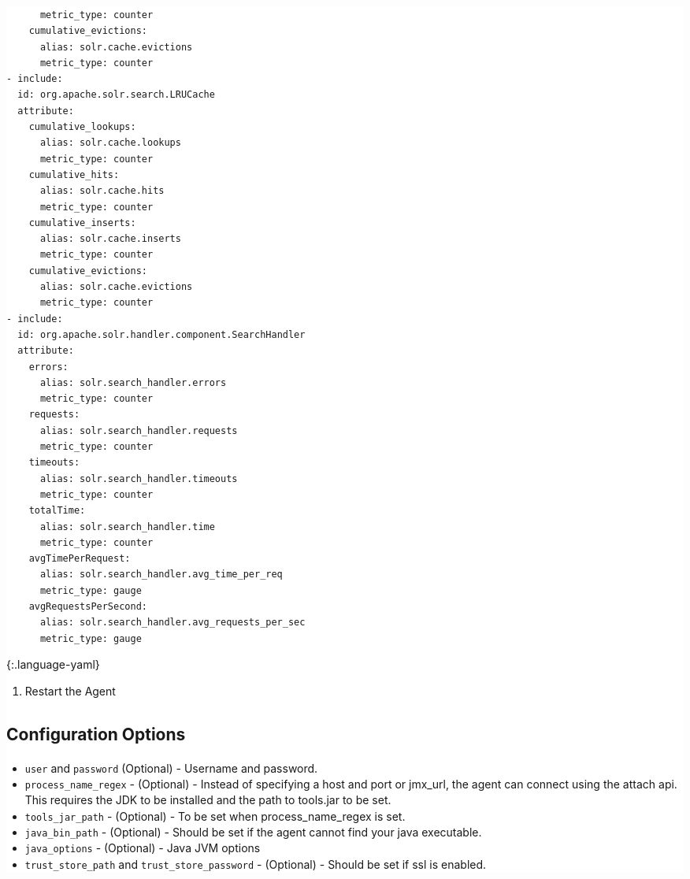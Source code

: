           metric_type: counter
        cumulative_evictions:
          alias: solr.cache.evictions
          metric_type: counter
    - include:
      id: org.apache.solr.search.LRUCache
      attribute:
        cumulative_lookups:
          alias: solr.cache.lookups
          metric_type: counter
        cumulative_hits:
          alias: solr.cache.hits
          metric_type: counter
        cumulative_inserts:
          alias: solr.cache.inserts
          metric_type: counter
        cumulative_evictions:
          alias: solr.cache.evictions
          metric_type: counter
    - include:
      id: org.apache.solr.handler.component.SearchHandler
      attribute:
        errors:
          alias: solr.search_handler.errors
          metric_type: counter
        requests:
          alias: solr.search_handler.requests
          metric_type: counter
        timeouts:
          alias: solr.search_handler.timeouts
          metric_type: counter
        totalTime:
          alias: solr.search_handler.time
          metric_type: counter
        avgTimePerRequest:
          alias: solr.search_handler.avg_time_per_req
          metric_type: gauge
        avgRequestsPerSecond:
          alias: solr.search_handler.avg_requests_per_sec
          metric_type: gauge
{:.language-yaml}

1.  Restart the Agent

## Configuration Options

* `user` and `password` (Optional) - Username and password.
* `process_name_regex` - (Optional) - Instead of specifying a host and port or jmx_url, the agent can connect using the attach api. This requires the JDK to be installed and the path to tools.jar to be set.
* `tools_jar_path` - (Optional) - To be set when process_name_regex is set.
* `java_bin_path` - (Optional) - Should be set if the agent cannot find your java executable.
* `java_options` - (Optional) - Java JVM options
* `trust_store_path` and `trust_store_password` - (Optional) - Should be set if ssl is enabled.
